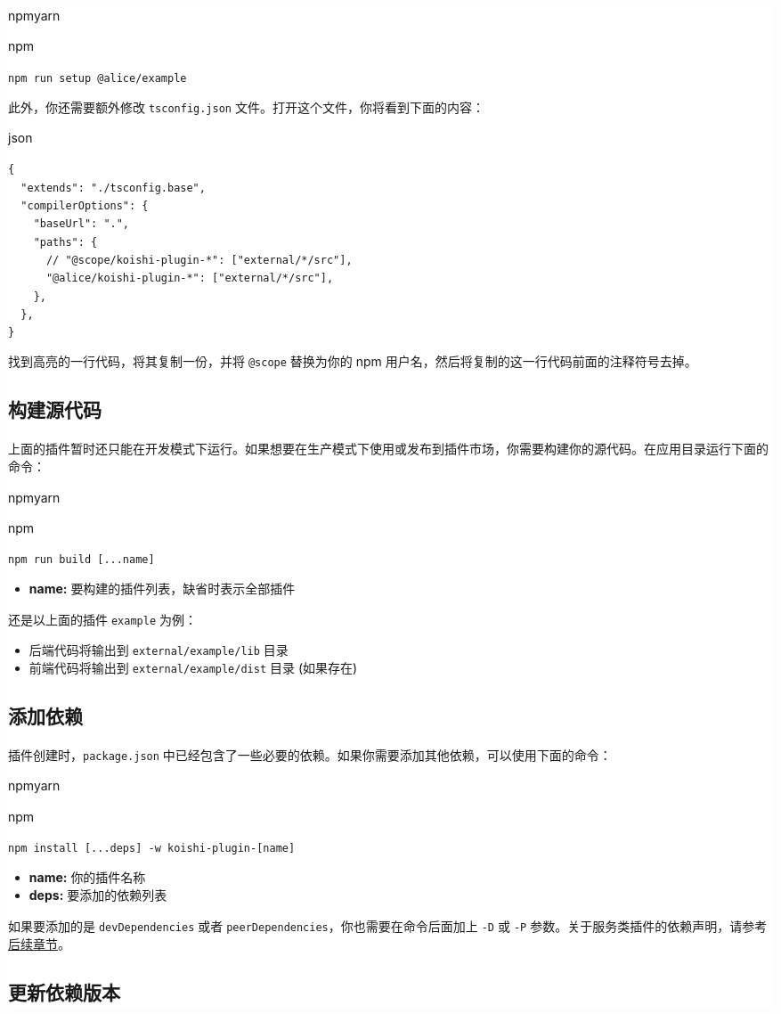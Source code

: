 npmyarn

npm

    npm run setup @alice/example

此外，你还需要额外修改 `tsconfig.json` 文件。打开这个文件，你将看到下面的内容：

json

    {
      "extends": "./tsconfig.base",
      "compilerOptions": {
        "baseUrl": ".",
        "paths": {
          // "@scope/koishi-plugin-*": ["external/*/src"],
          "@alice/koishi-plugin-*": ["external/*/src"],
        },
      },
    }

找到高亮的一行代码，将其复制一份，并将 `@scope` 替换为你的 npm 用户名，然后将复制的这一行代码前面的注释符号去掉。

构建源代码 [​](#build)
-----------------

上面的插件暂时还只能在开发模式下运行。如果想要在生产模式下使用或发布到插件市场，你需要构建你的源代码。在应用目录运行下面的命令：

npmyarn

npm

    npm run build [...name]

*   **name:** 要构建的插件列表，缺省时表示全部插件

还是以上面的插件 `example` 为例：

*   后端代码将输出到 `external/example/lib` 目录
*   前端代码将输出到 `external/example/dist` 目录 (如果存在)

添加依赖 [​](#add)
--------------

插件创建时，`package.json` 中已经包含了一些必要的依赖。如果你需要添加其他依赖，可以使用下面的命令：

npmyarn

npm

    npm install [...deps] -w koishi-plugin-[name]

*   **name:** 你的插件名称
*   **deps:** 要添加的依赖列表

如果要添加的是 `devDependencies` 或者 `peerDependencies`，你也需要在命令后面加上 `-D` 或 `-P` 参数。关于服务类插件的依赖声明，请参考 [后续章节](./../plugin/service.html#关于-peerdependencies)。

更新依赖版本 [​](#dep)
----------------
